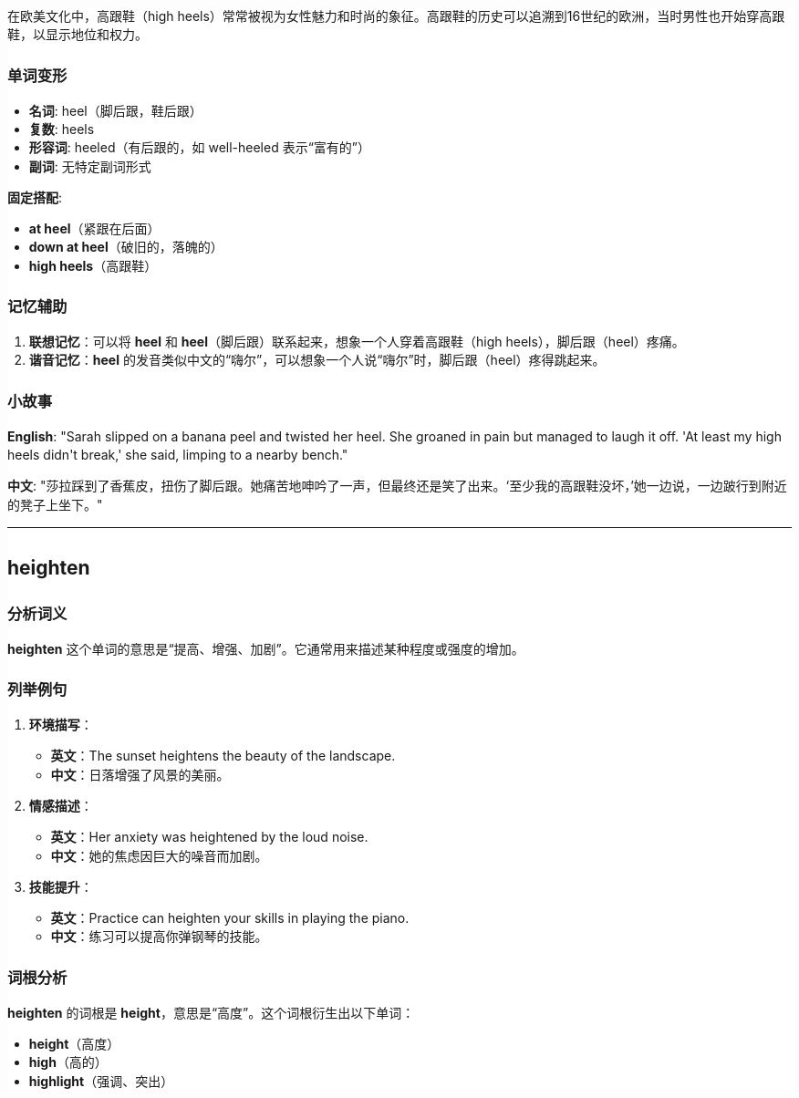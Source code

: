 在欧美文化中，高跟鞋（high heels）常常被视为女性魅力和时尚的象征。高跟鞋的历史可以追溯到16世纪的欧洲，当时男性也开始穿高跟鞋，以显示地位和权力。

### 单词变形

- **名词**: heel（脚后跟，鞋后跟）
- **复数**: heels
- **形容词**: heeled（有后跟的，如 well-heeled 表示“富有的”）
- **副词**: 无特定副词形式

**固定搭配**:
- **at heel**（紧跟在后面）
- **down at heel**（破旧的，落魄的）
- **high heels**（高跟鞋）

### 记忆辅助

1. **联想记忆**：可以将 **heel** 和 **heel**（脚后跟）联系起来，想象一个人穿着高跟鞋（high heels），脚后跟（heel）疼痛。
2. **谐音记忆**：**heel** 的发音类似中文的“嗨尔”，可以想象一个人说“嗨尔”时，脚后跟（heel）疼得跳起来。

### 小故事

**English**:
"Sarah slipped on a banana peel and twisted her heel. She groaned in pain but managed to laugh it off. 'At least my high heels didn't break,' she said, limping to a nearby bench."

**中文**:
"莎拉踩到了香蕉皮，扭伤了脚后跟。她痛苦地呻吟了一声，但最终还是笑了出来。‘至少我的高跟鞋没坏，’她一边说，一边跛行到附近的凳子上坐下。"


---------------
## heighten
### 分析词义

**heighten** 这个单词的意思是“提高、增强、加剧”。它通常用来描述某种程度或强度的增加。

### 列举例句

1. **环境描写**：
   - **英文**：The sunset heightens the beauty of the landscape.
   - **中文**：日落增强了风景的美丽。

2. **情感描述**：
   - **英文**：Her anxiety was heightened by the loud noise.
   - **中文**：她的焦虑因巨大的噪音而加剧。

3. **技能提升**：
   - **英文**：Practice can heighten your skills in playing the piano.
   - **中文**：练习可以提高你弹钢琴的技能。

### 词根分析

**heighten** 的词根是 **height**，意思是“高度”。这个词根衍生出以下单词：
- **height**（高度）
- **high**（高的）
- **highlight**（强调、突出）
